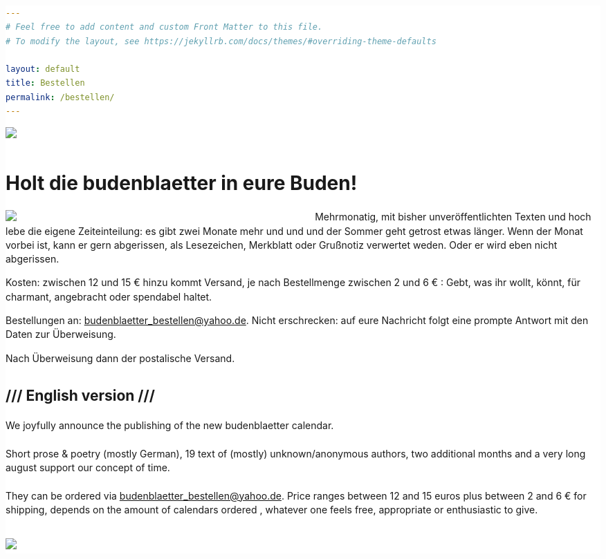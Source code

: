 ```yaml
---
# Feel free to add content and custom Front Matter to this file.
# To modify the layout, see https://jekyllrb.com/docs/themes/#overriding-theme-defaults

layout: default
title: Bestellen
permalink: /bestellen/
---
```

<div class="header"><img src="../assets/cart.png" style="width: 100%;"></div>
<div class="content">
<h1>Holt die budenblaetter in eure Buden!</h1>
<img src="../assets/all_calendars1.jpg" style="width: 50%; float:left; padding-right:2%;">
<p>
Mehrmonatig, mit bisher unveröffentlichten Texten und hoch lebe die eigene Zeiteinteilung: es gibt zwei Monate mehr und und und der Sommer geht getrost etwas länger. Wenn der Monat vorbei ist, kann er gern abgerissen, als Lesezeichen, Merkblatt oder Grußnotiz verwertet weden. Oder er wird eben nicht abgerissen.
</p>
<p>
Kosten: zwischen 12 und 15 € hinzu kommt Versand, je nach Bestellmenge zwischen 2 und 6 € :
Gebt, was ihr wollt, könnt, für charmant, angebracht oder spendabel haltet.

Bestellungen an: budenblaetter_bestellen@yahoo.de.
Nicht erschrecken: auf eure Nachricht folgt eine prompte Antwort mit den Daten zur Überweisung.

Nach Überweisung dann der postalische Versand.
</p>
<h2>/// English version ///</h2>

We joyfully announce the publishing of the new budenblaetter calendar.<br>
<br>
Short prose & poetry (mostly German), 19 text of (mostly) unknown/anonymous authors, two additional months and a very long august support our concept of time.<br>
<br>
They can be ordered via budenblaetter_bestellen@yahoo.de.
Price ranges between 12 and 15 euros plus between 2 and 6 € for shipping, depends on the amount of calendars ordered , whatever one feels free, appropriate or enthusiastic to give.

<img src="../assets/all_calendars2.jpg" style="width:100%; padding-top:2%;">


</div>
